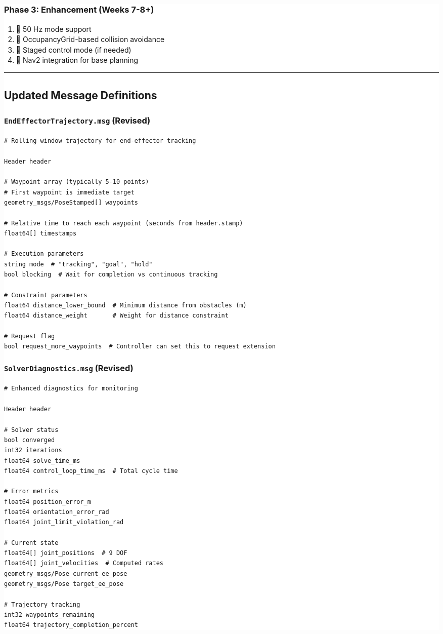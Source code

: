 ### Phase 3: Enhancement (Weeks 7-8+)

1. 🔄 50 Hz mode support
2. 🔄 OccupancyGrid-based collision avoidance
3. 🔄 Staged control mode (if needed)
4. 🔄 Nav2 integration for base planning

---

## Updated Message Definitions

### `EndEffectorTrajectory.msg` (Revised)

```msg
# Rolling window trajectory for end-effector tracking

Header header

# Waypoint array (typically 5-10 points)
# First waypoint is immediate target
geometry_msgs/PoseStamped[] waypoints

# Relative time to reach each waypoint (seconds from header.stamp)
float64[] timestamps

# Execution parameters
string mode  # "tracking", "goal", "hold"
bool blocking  # Wait for completion vs continuous tracking

# Constraint parameters
float64 distance_lower_bound  # Minimum distance from obstacles (m)
float64 distance_weight       # Weight for distance constraint

# Request flag
bool request_more_waypoints  # Controller can set this to request extension
```

### `SolverDiagnostics.msg` (Revised)

```msg
# Enhanced diagnostics for monitoring

Header header

# Solver status
bool converged
int32 iterations
float64 solve_time_ms
float64 control_loop_time_ms  # Total cycle time

# Error metrics
float64 position_error_m
float64 orientation_error_rad
float64 joint_limit_violation_rad

# Current state
float64[] joint_positions  # 9 DOF
float64[] joint_velocities  # Computed rates
geometry_msgs/Pose current_ee_pose
geometry_msgs/Pose target_ee_pose

# Trajectory tracking
int32 waypoints_remaining
float64 trajectory_completion_percent
```